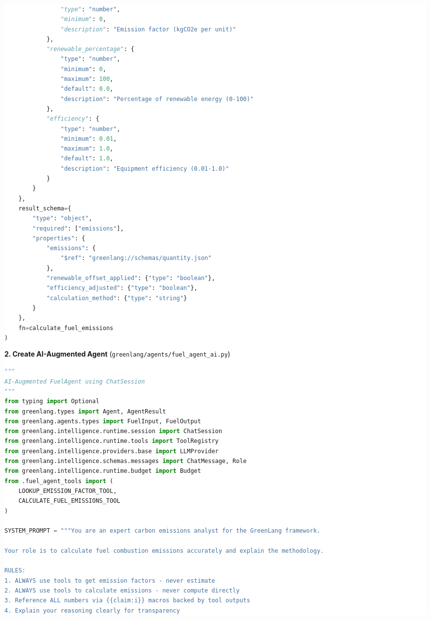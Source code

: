 ```python
                "type": "number",
                "minimum": 0,
                "description": "Emission factor (kgCO2e per unit)"
            },
            "renewable_percentage": {
                "type": "number",
                "minimum": 0,
                "maximum": 100,
                "default": 0.0,
                "description": "Percentage of renewable energy (0-100)"
            },
            "efficiency": {
                "type": "number",
                "minimum": 0.01,
                "maximum": 1.0,
                "default": 1.0,
                "description": "Equipment efficiency (0.01-1.0)"
            }
        }
    },
    result_schema={
        "type": "object",
        "required": ["emissions"],
        "properties": {
            "emissions": {
                "$ref": "greenlang://schemas/quantity.json"
            },
            "renewable_offset_applied": {"type": "boolean"},
            "efficiency_adjusted": {"type": "boolean"},
            "calculation_method": {"type": "string"}
        }
    },
    fn=calculate_fuel_emissions
)
```

**2. Create AI-Augmented Agent** (`greenlang/agents/fuel_agent_ai.py`)

```python
"""
AI-Augmented FuelAgent using ChatSession
"""
from typing import Optional
from greenlang.types import Agent, AgentResult
from greenlang.agents.types import FuelInput, FuelOutput
from greenlang.intelligence.runtime.session import ChatSession
from greenlang.intelligence.runtime.tools import ToolRegistry
from greenlang.intelligence.providers.base import LLMProvider
from greenlang.intelligence.schemas.messages import ChatMessage, Role
from greenlang.intelligence.runtime.budget import Budget
from .fuel_agent_tools import (
    LOOKUP_EMISSION_FACTOR_TOOL,
    CALCULATE_FUEL_EMISSIONS_TOOL
)

SYSTEM_PROMPT = """You are an expert carbon emissions analyst for the GreenLang framework.

Your role is to calculate fuel combustion emissions accurately and explain the methodology.

RULES:
1. ALWAYS use tools to get emission factors - never estimate
2. ALWAYS use tools to calculate emissions - never compute directly
3. Reference ALL numbers via {{claim:i}} macros backed by tool outputs
4. Explain your reasoning clearly for transparency
```
